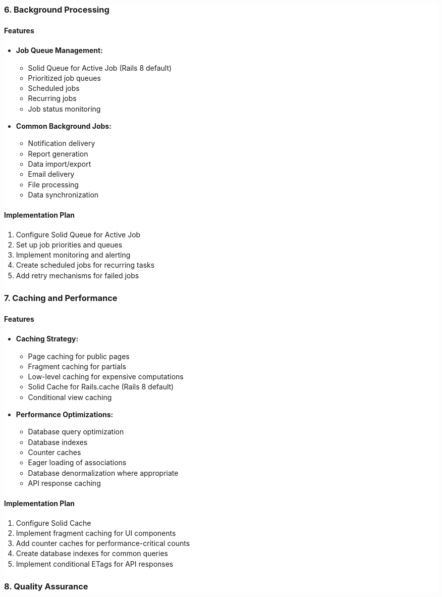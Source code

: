 ### 6. Background Processing

#### Features
- **Job Queue Management:**
  - Solid Queue for Active Job (Rails 8 default)
  - Prioritized job queues
  - Scheduled jobs
  - Recurring jobs
  - Job status monitoring

- **Common Background Jobs:**
  - Notification delivery
  - Report generation
  - Data import/export
  - Email delivery
  - File processing
  - Data synchronization

#### Implementation Plan
1. Configure Solid Queue for Active Job
2. Set up job priorities and queues
3. Implement monitoring and alerting
4. Create scheduled jobs for recurring tasks
5. Add retry mechanisms for failed jobs

### 7. Caching and Performance

#### Features
- **Caching Strategy:**
  - Page caching for public pages
  - Fragment caching for partials
  - Low-level caching for expensive computations
  - Solid Cache for Rails.cache (Rails 8 default)
  - Conditional view caching

- **Performance Optimizations:**
  - Database query optimization
  - Database indexes
  - Counter caches
  - Eager loading of associations
  - Database denormalization where appropriate
  - API response caching

#### Implementation Plan
1. Configure Solid Cache
2. Implement fragment caching for UI components
3. Add counter caches for performance-critical counts
4. Create database indexes for common queries
5. Implement conditional ETags for API responses

### 8. Quality Assurance
